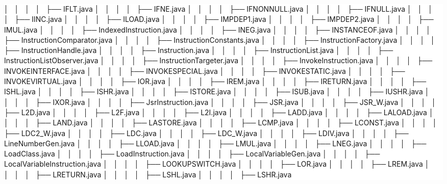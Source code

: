 │       │       │       │   ├── IFLT.java
│       │       │       │   ├── IFNE.java
│       │       │       │   ├── IFNONNULL.java
│       │       │       │   ├── IFNULL.java
│       │       │       │   ├── IINC.java
│       │       │       │   ├── ILOAD.java
│       │       │       │   ├── IMPDEP1.java
│       │       │       │   ├── IMPDEP2.java
│       │       │       │   ├── IMUL.java
│       │       │       │   ├── IndexedInstruction.java
│       │       │       │   ├── INEG.java
│       │       │       │   ├── INSTANCEOF.java
│       │       │       │   ├── InstructionComparator.java
│       │       │       │   ├── InstructionConstants.java
│       │       │       │   ├── InstructionFactory.java
│       │       │       │   ├── InstructionHandle.java
│       │       │       │   ├── Instruction.java
│       │       │       │   ├── InstructionList.java
│       │       │       │   ├── InstructionListObserver.java
│       │       │       │   ├── InstructionTargeter.java
│       │       │       │   ├── InvokeInstruction.java
│       │       │       │   ├── INVOKEINTERFACE.java
│       │       │       │   ├── INVOKESPECIAL.java
│       │       │       │   ├── INVOKESTATIC.java
│       │       │       │   ├── INVOKEVIRTUAL.java
│       │       │       │   ├── IOR.java
│       │       │       │   ├── IREM.java
│       │       │       │   ├── IRETURN.java
│       │       │       │   ├── ISHL.java
│       │       │       │   ├── ISHR.java
│       │       │       │   ├── ISTORE.java
│       │       │       │   ├── ISUB.java
│       │       │       │   ├── IUSHR.java
│       │       │       │   ├── IXOR.java
│       │       │       │   ├── JsrInstruction.java
│       │       │       │   ├── JSR.java
│       │       │       │   ├── JSR_W.java
│       │       │       │   ├── L2D.java
│       │       │       │   ├── L2F.java
│       │       │       │   ├── L2I.java
│       │       │       │   ├── LADD.java
│       │       │       │   ├── LALOAD.java
│       │       │       │   ├── LAND.java
│       │       │       │   ├── LASTORE.java
│       │       │       │   ├── LCMP.java
│       │       │       │   ├── LCONST.java
│       │       │       │   ├── LDC2_W.java
│       │       │       │   ├── LDC.java
│       │       │       │   ├── LDC_W.java
│       │       │       │   ├── LDIV.java
│       │       │       │   ├── LineNumberGen.java
│       │       │       │   ├── LLOAD.java
│       │       │       │   ├── LMUL.java
│       │       │       │   ├── LNEG.java
│       │       │       │   ├── LoadClass.java
│       │       │       │   ├── LoadInstruction.java
│       │       │       │   ├── LocalVariableGen.java
│       │       │       │   ├── LocalVariableInstruction.java
│       │       │       │   ├── LOOKUPSWITCH.java
│       │       │       │   ├── LOR.java
│       │       │       │   ├── LREM.java
│       │       │       │   ├── LRETURN.java
│       │       │       │   ├── LSHL.java
│       │       │       │   ├── LSHR.java